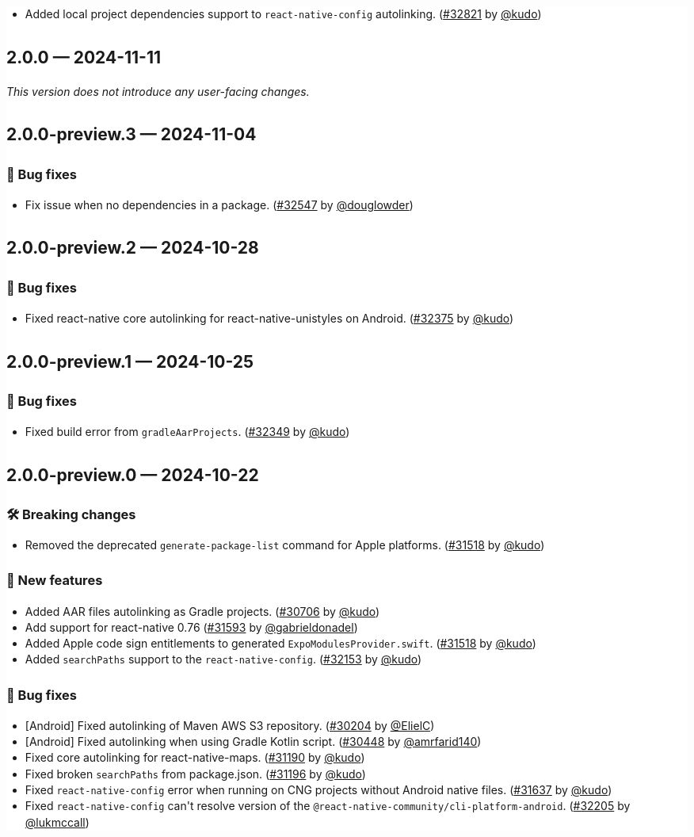- Added local project dependencies support to `react-native-config` autolinking. ([#32821](https://github.com/expo/expo/pull/32821) by [@kudo](https://github.com/kudo))

## 2.0.0 — 2024-11-11

_This version does not introduce any user-facing changes._

## 2.0.0-preview.3 — 2024-11-04

### 🐛 Bug fixes

- Fix issue when no dependencies in a package. ([#32547](https://github.com/expo/expo/pull/32547) by [@douglowder](https://github.com/douglowder))

## 2.0.0-preview.2 — 2024-10-28

### 🐛 Bug fixes

- Fixed react-native core autolinking for react-native-unistyles on Android. ([#32375](https://github.com/expo/expo/pull/32375) by [@kudo](https://github.com/kudo))

## 2.0.0-preview.1 — 2024-10-25

### 🐛 Bug fixes

- Fixed build error from `gradleAarProjects`. ([#32349](https://github.com/expo/expo/pull/32349) by [@kudo](https://github.com/kudo))

## 2.0.0-preview.0 — 2024-10-22

### 🛠 Breaking changes

- Removed the deprecated `generate-package-list` command for Apple platforms. ([#31518](https://github.com/expo/expo/pull/31518) by [@kudo](https://github.com/kudo))

### 🎉 New features

- Added AAR files autolinking as Gradle projects. ([#30706](https://github.com/expo/expo/pull/30706) by [@kudo](https://github.com/kudo))
- Add support for react-native 0.76 ([#31593](https://github.com/expo/expo/pull/31593) by [@gabrieldonadel](https://github.com/gabrieldonadel))
- Added Apple code sign entitlements to generated `ExpoModulesProvider.swift`. ([#31518](https://github.com/expo/expo/pull/31518) by [@kudo](https://github.com/kudo))
- Added `searchPaths` support to the `react-native-config`. ([#32153](https://github.com/expo/expo/pull/32153) by [@kudo](https://github.com/kudo))

### 🐛 Bug fixes

- [Android] Fixed autolinking of Maven AWS S3 repository. ([#30204](https://github.com/expo/expo/pull/30204) by [@ElielC](https://github.com/ElielC))
- [Android] Fixed autolinking when using Gradle Kotlin script. ([#30448](https://github.com/expo/expo/pull/30448) by [@amrfarid140](https://github.com/amrfarid140))
- Fixed core autolinking for react-native-maps. ([#31190](https://github.com/expo/expo/pull/31190) by [@kudo](https://github.com/kudo))
- Fixed broken `searchPaths` from package.json. ([#31196](https://github.com/expo/expo/pull/31196) by [@kudo](https://github.com/kudo))
- Fixed `react-native-config` error when running on CNG projects without Android native files. ([#31637](https://github.com/expo/expo/pull/31637) by [@kudo](https://github.com/kudo))
- Fixed `react-native-config` can't resolve version of the `@react-native-community/cli-platform-android`. ([#32205](https://github.com/expo/expo/pull/32205) by [@lukmccall](https://github.com/lukmccall))
